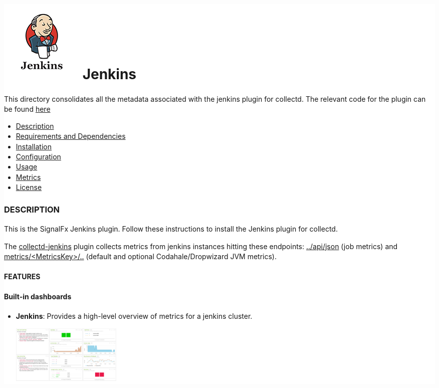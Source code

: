 # ![](./img/integrations_jenkins.png) Jenkins

This directory consolidates all the metadata associated with the jenkins plugin for collectd. The relevant code for the plugin can be found <a target="_blank" href="https://github.com/signalfx/collectd-jenkins">here</a>

- [Description](#description)
- [Requirements and Dependencies](#requirements-and-dependencies)
- [Installation](#installation)
- [Configuration](#configuration)
- [Usage](#usage)
- [Metrics](#metrics)
- [License](#license)

### DESCRIPTION

This is the SignalFx Jenkins plugin. Follow these instructions to install the Jenkins plugin for collectd.

The <a target="_blank" href="https://github.com/signalfx/collectd-jenkins">collectd-jenkins</a> plugin collects metrics from jenkins instances hitting these endpoints: <a target="_blank" href="https://wiki.jenkins.io/display/jenkins/remote+access+api">../api/json</a> (job metrics)  and <a target="_blank" href="https://wiki.jenkins.io/display/JENKINS/Metrics+Plugin">metrics/&lt;MetricsKey&gt;/..</a> (default and optional Codahale/Dropwizard JVM metrics).

#### FEATURES

#### Built-in dashboards

- **Jenkins**: Provides a high-level overview of metrics for a jenkins cluster.

  [<img src='./img/jenkins-dashboard-top.png' width=200px>](./img/jenkins-dashboard-top.png)
